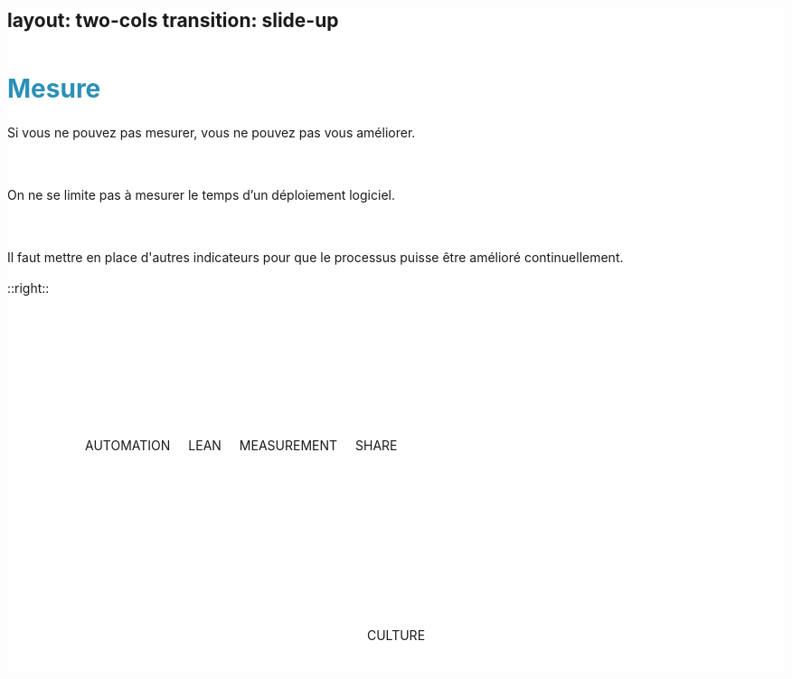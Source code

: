 layout: two-cols
transition: slide-up
---

# Mesure

Si vous ne pouvez pas mesurer, vous ne pouvez pas vous améliorer.

<br>

On ne se limite pas à mesurer le temps d’un déploiement logiciel.

<br>

Il faut mettre en place d'autres indicateurs pour que le processus puisse être amélioré continuellement.

::right::

<div class="calms-container">
  <div class="ligne1">
    <div class="block automation">
      AUTOMATION
    </div>
    <div class="block lean">
      LEAN
    </div>
    <div class="block measurement">
      MEASUREMENT
    </div>
    <div class="block share">
      SHARE
    </div>
  </div>
  <div class="block culture ligne2">
    CULTURE
  </div>
</div>

<style>
h1 {
  color: #2B90B6;
}
.calms-container {
  display: flex;
  gap: 20px;
  flex-direction: column;
 
  align-items: center;
  justify-content: center;
}
.ligne1 {
  display: flex;
  gap: 20px;
  width: 80%;
  height: 300px;
}
.ligne2 {
  width: 80%;
  height: 80px;
}
.block {
  display: flex;
  justify-content: center;
  align-items: center;
  flex-direction: column;